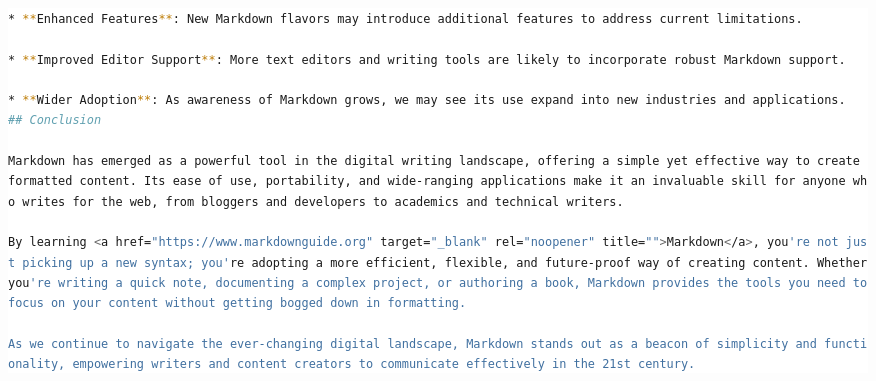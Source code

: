 ```bash
* **Enhanced Features**: New Markdown flavors may introduce additional features to address current limitations.

* **Improved Editor Support**: More text editors and writing tools are likely to incorporate robust Markdown support.

* **Wider Adoption**: As awareness of Markdown grows, we may see its use expand into new industries and applications.
## Conclusion

Markdown has emerged as a powerful tool in the digital writing landscape, offering a simple yet effective way to create formatted content. Its ease of use, portability, and wide-ranging applications make it an invaluable skill for anyone who writes for the web, from bloggers and developers to academics and technical writers.

By learning <a href="https://www.markdownguide.org" target="_blank" rel="noopener" title="">Markdown</a>, you're not just picking up a new syntax; you're adopting a more efficient, flexible, and future-proof way of creating content. Whether you're writing a quick note, documenting a complex project, or authoring a book, Markdown provides the tools you need to focus on your content without getting bogged down in formatting.

As we continue to navigate the ever-changing digital landscape, Markdown stands out as a beacon of simplicity and functionality, empowering writers and content creators to communicate effectively in the 21st century.
